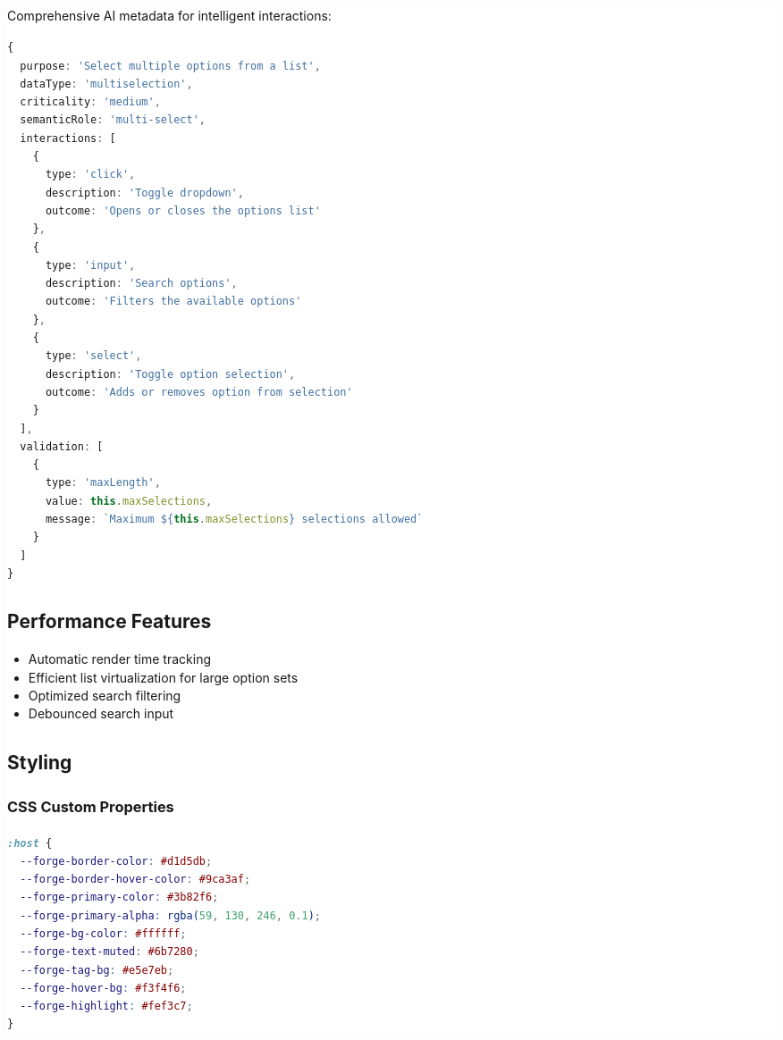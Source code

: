 Comprehensive AI metadata for intelligent interactions:

```typescript
{
  purpose: 'Select multiple options from a list',
  dataType: 'multiselection',
  criticality: 'medium',
  semanticRole: 'multi-select',
  interactions: [
    {
      type: 'click',
      description: 'Toggle dropdown',
      outcome: 'Opens or closes the options list'
    },
    {
      type: 'input',
      description: 'Search options',
      outcome: 'Filters the available options'
    },
    {
      type: 'select',
      description: 'Toggle option selection',
      outcome: 'Adds or removes option from selection'
    }
  ],
  validation: [
    {
      type: 'maxLength',
      value: this.maxSelections,
      message: `Maximum ${this.maxSelections} selections allowed`
    }
  ]
}
```

## Performance Features

- Automatic render time tracking
- Efficient list virtualization for large option sets
- Optimized search filtering
- Debounced search input

## Styling

### CSS Custom Properties

```css
:host {
  --forge-border-color: #d1d5db;
  --forge-border-hover-color: #9ca3af;
  --forge-primary-color: #3b82f6;
  --forge-primary-alpha: rgba(59, 130, 246, 0.1);
  --forge-bg-color: #ffffff;
  --forge-text-muted: #6b7280;
  --forge-tag-bg: #e5e7eb;
  --forge-hover-bg: #f3f4f6;
  --forge-highlight: #fef3c7;
}
```
